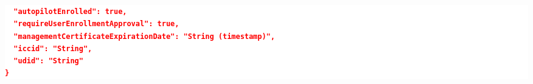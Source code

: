 ``` json
  "autopilotEnrolled": true,
  "requireUserEnrollmentApproval": true,
  "managementCertificateExpirationDate": "String (timestamp)",
  "iccid": "String",
  "udid": "String"
}
```



